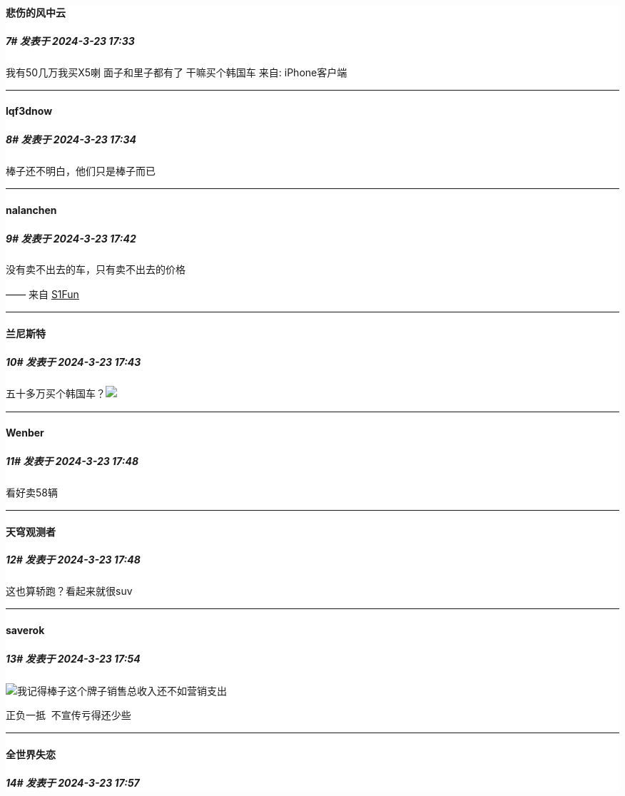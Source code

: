 ####  悲伤的风中云  
##### 7#       发表于 2024-3-23 17:33

我有50几万我买X5喇 面子和里子都有了 干嘛买个韩国车 来自: iPhone客户端

*****

####  lqf3dnow  
##### 8#       发表于 2024-3-23 17:34

棒子还不明白，他们只是棒子而已

*****

####  nalanchen  
##### 9#       发表于 2024-3-23 17:42

没有卖不出去的车，只有卖不出去的价格

—— 来自 [S1Fun](https://s1fun.koalcat.com)

*****

####  兰尼斯特  
##### 10#       发表于 2024-3-23 17:43

五十多万买个韩国车？<img src="https://static.saraba1st.com/image/smiley/face2017/105.png" referrerpolicy="no-referrer">

*****

####  Wenber  
##### 11#       发表于 2024-3-23 17:48

看好卖58辆

*****

####  天穹观测者  
##### 12#       发表于 2024-3-23 17:48

这也算轿跑？看起来就很suv

*****

####  saverok  
##### 13#       发表于 2024-3-23 17:54

<img src="https://static.saraba1st.com/image/smiley/face2017/067.png" referrerpolicy="no-referrer">我记得棒子这个牌子销售总收入还不如营销支出

正负一抵  不宣传亏得还少些

*****

####  全世界失恋  
##### 14#       发表于 2024-3-23 17:57
